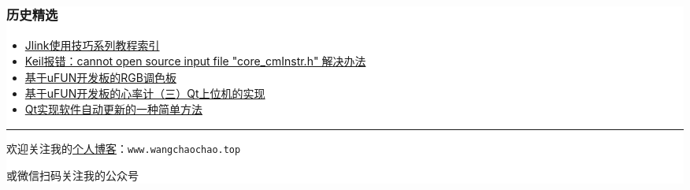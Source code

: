 ### 历史精选

- [Jlink使用技巧系列教程索引](http://www.wangchaochao.top/2019/01/17/Jlink-series/)
- [Keil报错：cannot open source input file "core_cmInstr.h" 解决办法](http://www.wangchaochao.top/2019/03/09/uFun-0/)
- [基于uFUN开发板的RGB调色板](http://www.wangchaochao.top/2019/04/06/uFun-7/)
- [基于uFUN开发板的心率计（三）Qt上位机的实现](http://www.wangchaochao.top/2019/04/05/uFun-6/)
- [Qt实现软件自动更新的一种简单方法](http://www.wangchaochao.top/2019/03/31/Qt-Update/)

--------

欢迎关注我的[个人博客](http://www.wangchaochao.top)：`www.wangchaochao.top`

或微信扫码关注我的公众号
